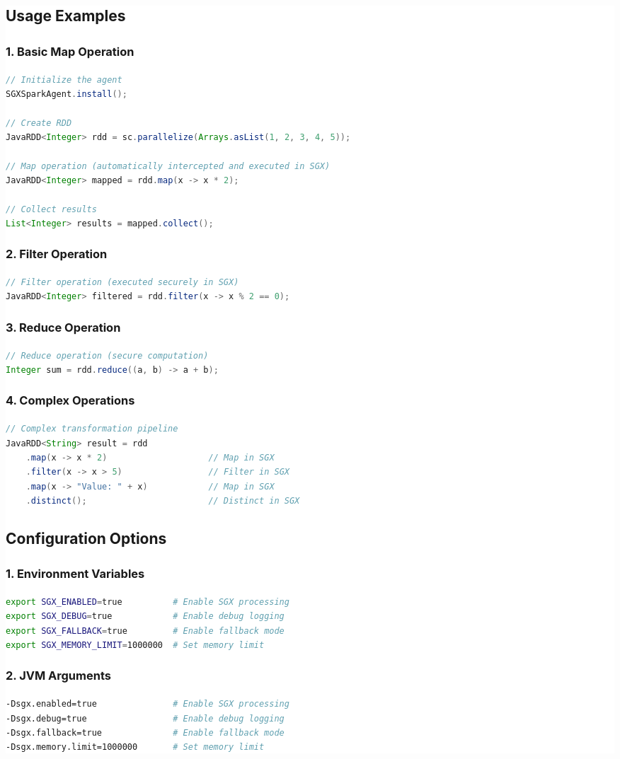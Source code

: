 ## Usage Examples

### 1. Basic Map Operation
```java
// Initialize the agent
SGXSparkAgent.install();

// Create RDD
JavaRDD<Integer> rdd = sc.parallelize(Arrays.asList(1, 2, 3, 4, 5));

// Map operation (automatically intercepted and executed in SGX)
JavaRDD<Integer> mapped = rdd.map(x -> x * 2);

// Collect results
List<Integer> results = mapped.collect();
```

### 2. Filter Operation
```java
// Filter operation (executed securely in SGX)
JavaRDD<Integer> filtered = rdd.filter(x -> x % 2 == 0);
```

### 3. Reduce Operation
```java
// Reduce operation (secure computation)
Integer sum = rdd.reduce((a, b) -> a + b);
```

### 4. Complex Operations
```java
// Complex transformation pipeline
JavaRDD<String> result = rdd
    .map(x -> x * 2)                    // Map in SGX
    .filter(x -> x > 5)                 // Filter in SGX
    .map(x -> "Value: " + x)            // Map in SGX
    .distinct();                        // Distinct in SGX
```

## Configuration Options

### 1. Environment Variables
```bash
export SGX_ENABLED=true          # Enable SGX processing
export SGX_DEBUG=true            # Enable debug logging
export SGX_FALLBACK=true         # Enable fallback mode
export SGX_MEMORY_LIMIT=1000000  # Set memory limit
```

### 2. JVM Arguments
```bash
-Dsgx.enabled=true               # Enable SGX processing
-Dsgx.debug=true                 # Enable debug logging
-Dsgx.fallback=true              # Enable fallback mode
-Dsgx.memory.limit=1000000       # Set memory limit
```
